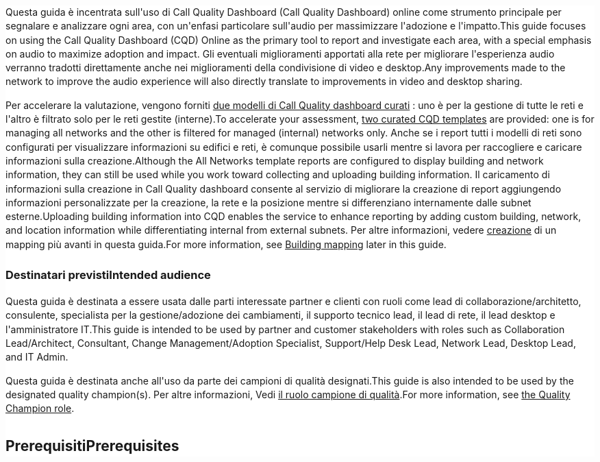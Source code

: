 <span data-ttu-id="36a57-121">Questa guida è incentrata sull'uso di Call Quality Dashboard (Call Quality Dashboard) online come strumento principale per segnalare e analizzare ogni area, con un'enfasi particolare sull'audio per massimizzare l'adozione e l'impatto.</span><span class="sxs-lookup"><span data-stu-id="36a57-121">This guide focuses on using the Call Quality Dashboard (CQD) Online as the primary tool to report and investigate each area, with a special emphasis on audio to maximize adoption and impact.</span></span> <span data-ttu-id="36a57-122">Gli eventuali miglioramenti apportati alla rete per migliorare l'esperienza audio verranno tradotti direttamente anche nei miglioramenti della condivisione di video e desktop.</span><span class="sxs-lookup"><span data-stu-id="36a57-122">Any improvements made to the network to improve the audio experience will also directly translate to improvements in video and desktop sharing.</span></span>

<span data-ttu-id="36a57-123">Per accelerare la valutazione, vengono forniti [due modelli di Call Quality dashboard curati](https://aka.ms/qertemplates) : uno è per la gestione di tutte le reti e l'altro è filtrato solo per le reti gestite (interne).</span><span class="sxs-lookup"><span data-stu-id="36a57-123">To accelerate your assessment, [two curated CQD templates](https://aka.ms/qertemplates) are provided: one is for managing all networks and the other is filtered for managed (internal) networks only.</span></span> <span data-ttu-id="36a57-124">Anche se i report tutti i modelli di reti sono configurati per visualizzare informazioni su edifici e reti, è comunque possibile usarli mentre si lavora per raccogliere e caricare informazioni sulla creazione.</span><span class="sxs-lookup"><span data-stu-id="36a57-124">Although the All Networks template reports are configured to display building and network information, they can still be used while you work toward collecting and uploading building information.</span></span> <span data-ttu-id="36a57-125">Il caricamento di informazioni sulla creazione in Call Quality dashboard consente al servizio di migliorare la creazione di report aggiungendo informazioni personalizzate per la creazione, la rete e la posizione mentre si differenziano internamente dalle subnet esterne.</span><span class="sxs-lookup"><span data-stu-id="36a57-125">Uploading building information into CQD enables the service to enhance reporting by adding custom building, network, and location information while differentiating internal from external subnets.</span></span> <span data-ttu-id="36a57-126">Per altre informazioni, vedere [creazione](#building-mapping) di un mapping più avanti in questa guida.</span><span class="sxs-lookup"><span data-stu-id="36a57-126">For more information, see [Building mapping](#building-mapping) later in this guide.</span></span>

### <a name="intended-audience"></a><span data-ttu-id="36a57-127">Destinatari previsti</span><span class="sxs-lookup"><span data-stu-id="36a57-127">Intended audience</span></span>

<span data-ttu-id="36a57-128">Questa guida è destinata a essere usata dalle parti interessate partner e clienti con ruoli come lead di collaborazione/architetto, consulente, specialista per la gestione/adozione dei cambiamenti, il supporto tecnico lead, il lead di rete, il lead desktop e l'amministratore IT.</span><span class="sxs-lookup"><span data-stu-id="36a57-128">This guide is intended to be used by partner and customer stakeholders with roles such as Collaboration Lead/Architect, Consultant, Change Management/Adoption Specialist, Support/Help Desk Lead, Network Lead, Desktop Lead, and IT Admin.</span></span>

<span data-ttu-id="36a57-129">Questa guida è destinata anche all'uso da parte dei campioni di qualità designati.</span><span class="sxs-lookup"><span data-stu-id="36a57-129">This guide is also intended to be used by the designated quality champion(s).</span></span> <span data-ttu-id="36a57-130">Per altre informazioni, Vedi [il ruolo campione di qualità](4-envision-plan-my-service-management.md#the-quality-champion-role).</span><span class="sxs-lookup"><span data-stu-id="36a57-130">For more information, see [the Quality Champion role](4-envision-plan-my-service-management.md#the-quality-champion-role).</span></span>

## <a name="prerequisites"></a><span data-ttu-id="36a57-131">Prerequisiti</span><span class="sxs-lookup"><span data-stu-id="36a57-131">Prerequisites</span></span>

